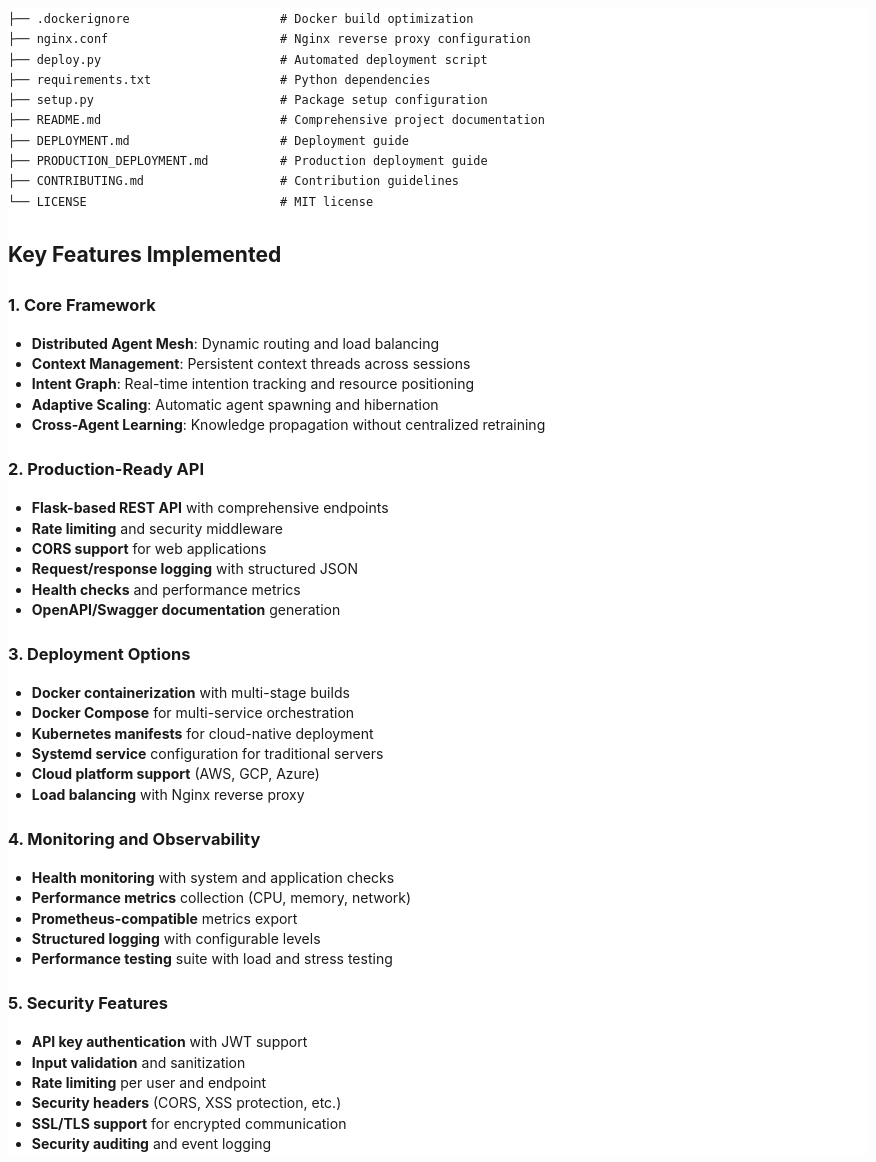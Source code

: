 ```
├── .dockerignore                     # Docker build optimization
├── nginx.conf                        # Nginx reverse proxy configuration
├── deploy.py                         # Automated deployment script
├── requirements.txt                  # Python dependencies
├── setup.py                          # Package setup configuration
├── README.md                         # Comprehensive project documentation
├── DEPLOYMENT.md                     # Deployment guide
├── PRODUCTION_DEPLOYMENT.md          # Production deployment guide
├── CONTRIBUTING.md                   # Contribution guidelines
└── LICENSE                           # MIT license
```

## Key Features Implemented

### 1. Core Framework
- **Distributed Agent Mesh**: Dynamic routing and load balancing
- **Context Management**: Persistent context threads across sessions
- **Intent Graph**: Real-time intention tracking and resource positioning
- **Adaptive Scaling**: Automatic agent spawning and hibernation
- **Cross-Agent Learning**: Knowledge propagation without centralized retraining

### 2. Production-Ready API
- **Flask-based REST API** with comprehensive endpoints
- **Rate limiting** and security middleware
- **CORS support** for web applications
- **Request/response logging** with structured JSON
- **Health checks** and performance metrics
- **OpenAPI/Swagger documentation** generation

### 3. Deployment Options
- **Docker containerization** with multi-stage builds
- **Docker Compose** for multi-service orchestration
- **Kubernetes manifests** for cloud-native deployment
- **Systemd service** configuration for traditional servers
- **Cloud platform support** (AWS, GCP, Azure)
- **Load balancing** with Nginx reverse proxy

### 4. Monitoring and Observability
- **Health monitoring** with system and application checks
- **Performance metrics** collection (CPU, memory, network)
- **Prometheus-compatible** metrics export
- **Structured logging** with configurable levels
- **Performance testing** suite with load and stress testing

### 5. Security Features
- **API key authentication** with JWT support
- **Input validation** and sanitization
- **Rate limiting** per user and endpoint
- **Security headers** (CORS, XSS protection, etc.)
- **SSL/TLS support** for encrypted communication
- **Security auditing** and event logging
